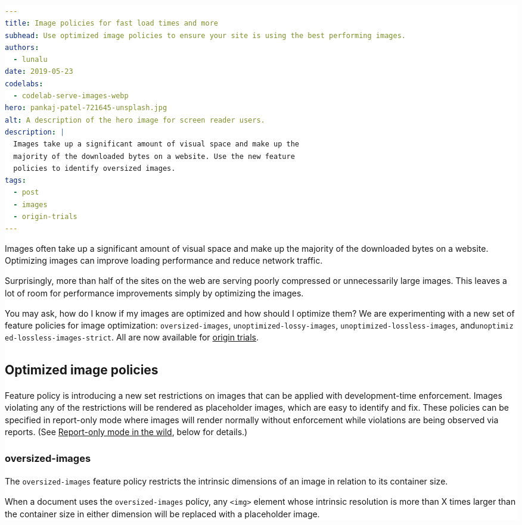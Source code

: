 ```yaml
---
title: Image policies for fast load times and more
subhead: Use optimized image policies to ensure your site is using the best performing images.
authors:
  - lunalu
date: 2019-05-23
codelabs:
  - codelab-serve-images-webp
hero: pankaj-patel-721645-unsplash.jpg
alt: A description of the hero image for screen reader users.
description: |
  Images take up a significant amount of visual space and make up the
  majority of the downloaded bytes on a website. Use the new feature
  policies to identify oversized images.
tags:
  - post
  - images
  - origin-trials
---
```

Images often take up a significant amount of visual space and make up the
majority of the downloaded bytes on a website. Optimizing images can improve
loading performance and reduce network traffic.

Surprisingly, more than half of the sites on the web are serving poorly
compressed or unnecessarily large images. This leaves a lot of room for
performance improvements simply by optimizing the images.

You may ask, how do I know if my images are optimized and how should I optimize
them? We are experimenting with a new set of feature policies for image
optimization: `oversized-images`, `unoptimized-lossy-images`,
`unoptimized-lossless-images`, and`unoptimized-lossless-images-strict`.
All are now available for [origin
trials](https://github.com/GoogleChrome/OriginTrials/blob/gh-pages/developer-guide.md).

## Optimized image policies

Feature policy is introducing a new set restrictions on images that can be
applied with development-time enforcement. Images violating any of the
restrictions will be rendered as placeholder images, which are easy to identify
and fix. These policies can be specified in report-only mode where images will
render normally without enforcement while violations are being observed via
reports. (See [Report-only mode in the wild](#report-only-mode-in-the-wild),
below for details.)

### oversized-images
The `oversized-images` feature policy restricts the intrinsic dimensions
of an image in relation to its container size.

When a document uses the `oversized-images` policy, any `<img>` element
whose intrinsic resolution is more than X times larger than the container size
in either dimension will be replaced with a placeholder image.
